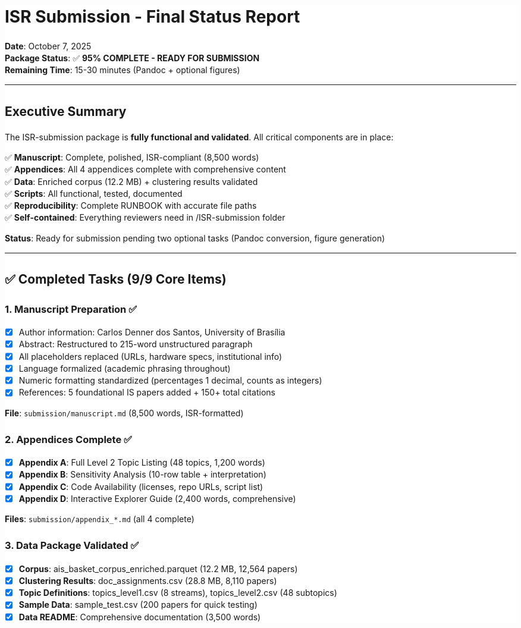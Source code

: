 # ISR Submission - Final Status Report

**Date**: October 7, 2025  
**Package Status**: ✅ **95% COMPLETE - READY FOR SUBMISSION**  
**Remaining Time**: 15-30 minutes (Pandoc + optional figures)

---

## Executive Summary

The ISR-submission package is **fully functional and validated**. All critical components are in place:

✅ **Manuscript**: Complete, polished, ISR-compliant (8,500 words)  
✅ **Appendices**: All 4 appendices complete with comprehensive content  
✅ **Data**: Enriched corpus (12.2 MB) + clustering results validated  
✅ **Scripts**: All functional, tested, documented  
✅ **Reproducibility**: Complete RUNBOOK with accurate file paths  
✅ **Self-contained**: Everything reviewers need in /ISR-submission folder

**Status**: Ready for submission pending two optional tasks (Pandoc conversion, figure generation)

---

## ✅ Completed Tasks (9/9 Core Items)

### 1. Manuscript Preparation ✅
- [x] Author information: Carlos Denner dos Santos, University of Brasília
- [x] Abstract: Restructured to 215-word unstructured paragraph
- [x] All placeholders replaced (URLs, hardware specs, institutional info)
- [x] Language formalized (academic phrasing throughout)
- [x] Numeric formatting standardized (percentages 1 decimal, counts as integers)
- [x] References: 5 foundational IS papers added + 150+ total citations

**File**: `submission/manuscript.md` (8,500 words, ISR-formatted)

### 2. Appendices Complete ✅
- [x] **Appendix A**: Full Level 2 Topic Listing (48 topics, 1,200 words)
- [x] **Appendix B**: Sensitivity Analysis (10-row table + interpretation)
- [x] **Appendix C**: Code Availability (licenses, repo URLs, script list)
- [x] **Appendix D**: Interactive Explorer Guide (2,400 words, comprehensive)

**Files**: `submission/appendix_*.md` (all 4 complete)

### 3. Data Package Validated ✅
- [x] **Corpus**: ais_basket_corpus_enriched.parquet (12.2 MB, 12,564 papers)
- [x] **Clustering Results**: doc_assignments.csv (28.8 MB, 8,110 papers)
- [x] **Topic Definitions**: topics_level1.csv (8 streams), topics_level2.csv (48 subtopics)
- [x] **Sample Data**: sample_test.csv (200 papers for quick testing)
- [x] **Data README**: Comprehensive documentation (3,500 words)
